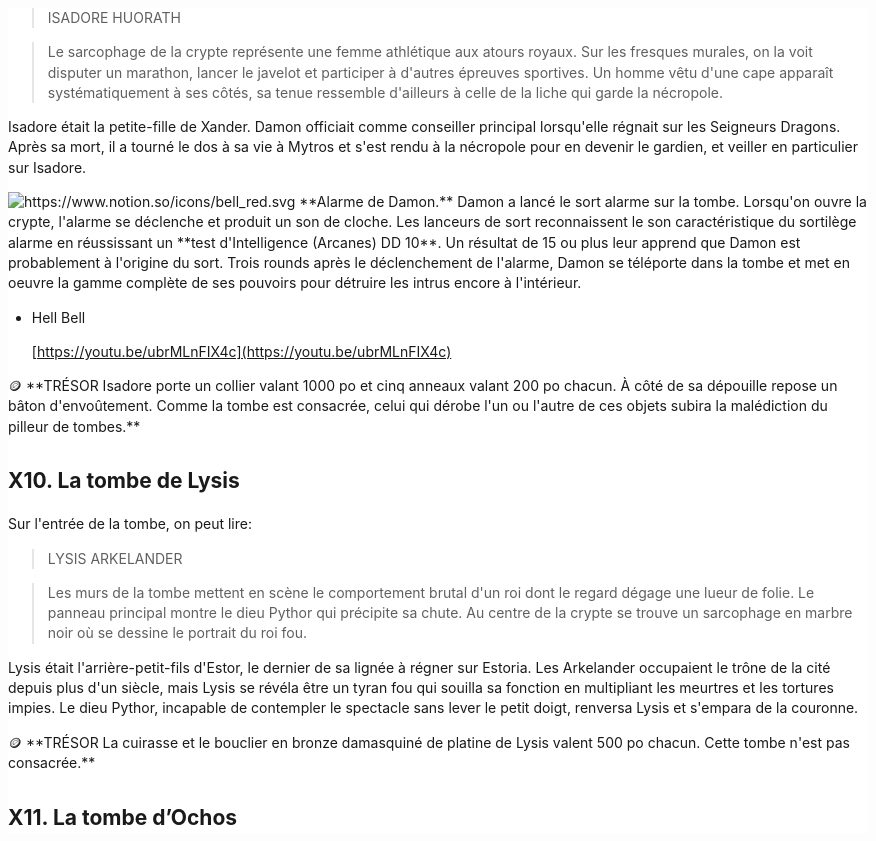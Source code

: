 > ISADORE HUORATH
> 

> Le sarcophage de la crypte représente une femme athlétique aux atours royaux. Sur les fresques murales, on la voit disputer un marathon, lancer le javelot et participer à d'autres épreuves sportives. Un homme vêtu d'une cape apparaît systématiquement à ses côtés, sa tenue ressemble d'ailleurs à celle de la liche qui garde la nécropole.
> 

Isadore était la petite-fille de Xander. Damon officiait comme conseiller principal lorsqu'elle régnait sur les Seigneurs Dragons. Après sa mort, il a tourné le dos à sa vie à Mytros et s'est rendu à la nécropole pour en devenir le gardien, et veiller en particulier sur Isadore. 

<aside>
<img src="https://www.notion.so/icons/bell_red.svg" alt="https://www.notion.so/icons/bell_red.svg" width="40px" /> **Alarme de Damon.** Damon a lancé le sort alarme sur la tombe. Lorsqu'on ouvre la crypte, l'alarme se déclenche et produit un son de cloche. Les lanceurs de sort reconnaissent le son caractéristique du sortilège alarme en réussissant un **test d'Intelligence (Arcanes) DD 10**. Un résultat de 15 ou plus leur apprend que Damon est probablement à l'origine du sort. 
Trois rounds après le déclenchement de l'alarme, Damon se téléporte dans la tombe et met en oeuvre la gamme complète de ses pouvoirs pour détruire les intrus encore à l'intérieur.

- Hell Bell
    
    [https://youtu.be/ubrMLnFIX4c](https://youtu.be/ubrMLnFIX4c)
    
</aside>

<aside>
🪙 **TRÉSOR
Isadore porte un collier valant 1000 po et cinq anneaux valant 200 po chacun. À côté de sa dépouille repose un bâton d'envoûtement. Comme la tombe est consacrée, celui qui dérobe l'un ou l'autre de ces objets subira la malédiction du pilleur de tombes.**

</aside>

## X10. La tombe de Lysis

Sur l'entrée de la tombe, on peut lire:

> LYSIS ARKELANDER
> 

> Les murs de la tombe mettent en scène le comportement brutal d'un roi dont le regard dégage une lueur de folie. Le panneau principal montre le dieu Pythor qui précipite sa chute. Au centre de la crypte se trouve un sarcophage en marbre noir où se dessine le portrait du roi fou.
> 

Lysis était l'arrière-petit-fils d'Estor, le dernier de sa lignée à régner sur Estoria. Les Arkelander occupaient le trône de la cité depuis plus d'un siècle, mais Lysis se révéla être un tyran fou qui souilla sa fonction en multipliant les meurtres et les tortures impies. Le dieu Pythor, incapable de contempler le spectacle sans lever le petit doigt, renversa Lysis et s'empara de la couronne.

<aside>
🪙 **TRÉSOR
La cuirasse et le bouclier en bronze damasquiné de platine de Lysis valent 500 po chacun. Cette tombe n'est pas consacrée.**

</aside>

## X11. La tombe d’Ochos
